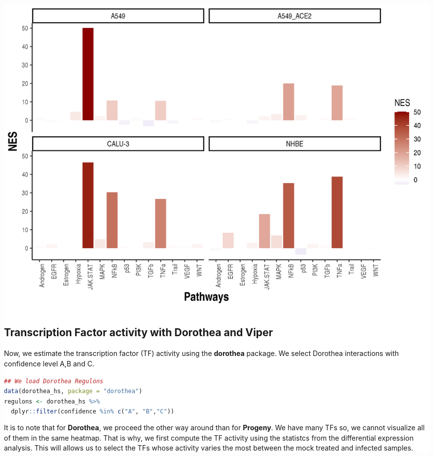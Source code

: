 ![](ProgenyDorothea_files/figure-gfm/unnamed-chunk-24-1.png)

## Transcription Factor activity with Dorothea and Viper

Now, we estimate the transcription factor (TF) activity using the
**dorothea** package. We select Dorothea interactions with confidence
level A,B and C.

``` r
## We load Dorothea Regulons
data(dorothea_hs, package = "dorothea")
regulons <- dorothea_hs %>%
  dplyr::filter(confidence %in% c("A", "B","C"))
```

It is to note that for **Dorothea**, we proceed the other way around
than for **Progeny**. We have many TFs so, we cannot visualize all of
them in the same heatmap. That is why, we first compute the TF activity
using the statistcs from the differential expression analysis. This will
allows us to select the TFs whose activity varies the most between the
mock treated and infected samples.
